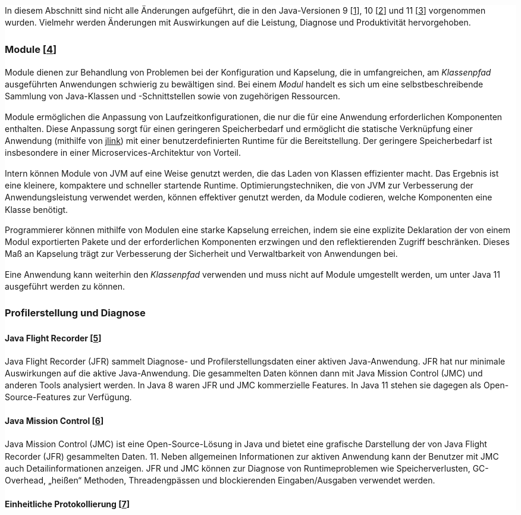 In diesem Abschnitt sind nicht alle Änderungen aufgeführt, die in den Java-Versionen 9 \[[1](#ref1)\], 10 \[[2](#ref2)\] und 11 \[[3](#ref3)\] vorgenommen wurden. Vielmehr werden Änderungen mit Auswirkungen auf die Leistung, Diagnose und Produktivität hervorgehoben.

### <a name="modules-4"></a>Module \[[4](#ref4)\]

Module dienen zur Behandlung von Problemen bei der Konfiguration und Kapselung, die in umfangreichen, am *Klassenpfad* ausgeführten Anwendungen schwierig zu bewältigen sind. Bei einem *Modul* handelt es sich um eine selbstbeschreibende Sammlung von Java-Klassen und -Schnittstellen sowie von zugehörigen Ressourcen.

Module ermöglichen die Anpassung von Laufzeitkonfigurationen, die nur die für eine Anwendung erforderlichen Komponenten enthalten. Diese Anpassung sorgt für einen geringeren Speicherbedarf und ermöglicht die statische Verknüpfung einer Anwendung (mithilfe von [jlink](https://docs.oracle.com/en/java/javase/11/tools/jlink.html)) mit einer benutzerdefinierten Runtime für die Bereitstellung. Der geringere Speicherbedarf ist insbesondere in einer Microservices-Architektur von Vorteil.

Intern können Module von JVM auf eine Weise genutzt werden, die das Laden von Klassen effizienter macht. Das Ergebnis ist eine kleinere, kompaktere und schneller startende Runtime. Optimierungstechniken, die von JVM zur Verbesserung der Anwendungsleistung verwendet werden, können effektiver genutzt werden, da Module codieren, welche Komponenten eine Klasse benötigt.

Programmierer können mithilfe von Modulen eine starke Kapselung erreichen, indem sie eine explizite Deklaration der von einem Modul exportierten Pakete und der erforderlichen Komponenten erzwingen und den reflektierenden Zugriff beschränken.
Dieses Maß an Kapselung trägt zur Verbesserung der Sicherheit und Verwaltbarkeit von Anwendungen bei.

Eine Anwendung kann weiterhin den *Klassenpfad* verwenden und muss nicht auf Module umgestellt werden, um unter Java 11 ausgeführt werden zu können.

### <a name="profiling-and-diagnostics"></a>Profilerstellung und Diagnose

#### <a name="java-flight-recorder-5"></a>Java Flight Recorder \[[5](#ref5)\]

Java Flight Recorder (JFR) sammelt Diagnose- und Profilerstellungsdaten einer aktiven Java-Anwendung. JFR hat nur minimale Auswirkungen auf die aktive Java-Anwendung. Die gesammelten Daten können dann mit Java Mission Control (JMC) und anderen Tools analysiert werden. In Java 8 waren JFR und JMC kommerzielle Features. In Java 11 stehen sie dagegen als Open-Source-Features zur Verfügung.

#### <a name="java-mission-control-6"></a>Java Mission Control \[[6](#ref6)\]

Java Mission Control (JMC) ist eine Open-Source-Lösung in Java und bietet eine grafische Darstellung der von Java Flight Recorder (JFR) gesammelten Daten.
11. Neben allgemeinen Informationen zur aktiven Anwendung kann der Benutzer mit JMC auch Detailinformationen anzeigen. JFR und JMC können zur Diagnose von Runtimeproblemen wie Speicherverlusten, GC-Overhead, „heißen“ Methoden, Threadengpässen und blockierenden Eingaben/Ausgaben verwendet werden.

#### <a name="unified-logging-7"></a>Einheitliche Protokollierung \[[7](#ref7)\]
